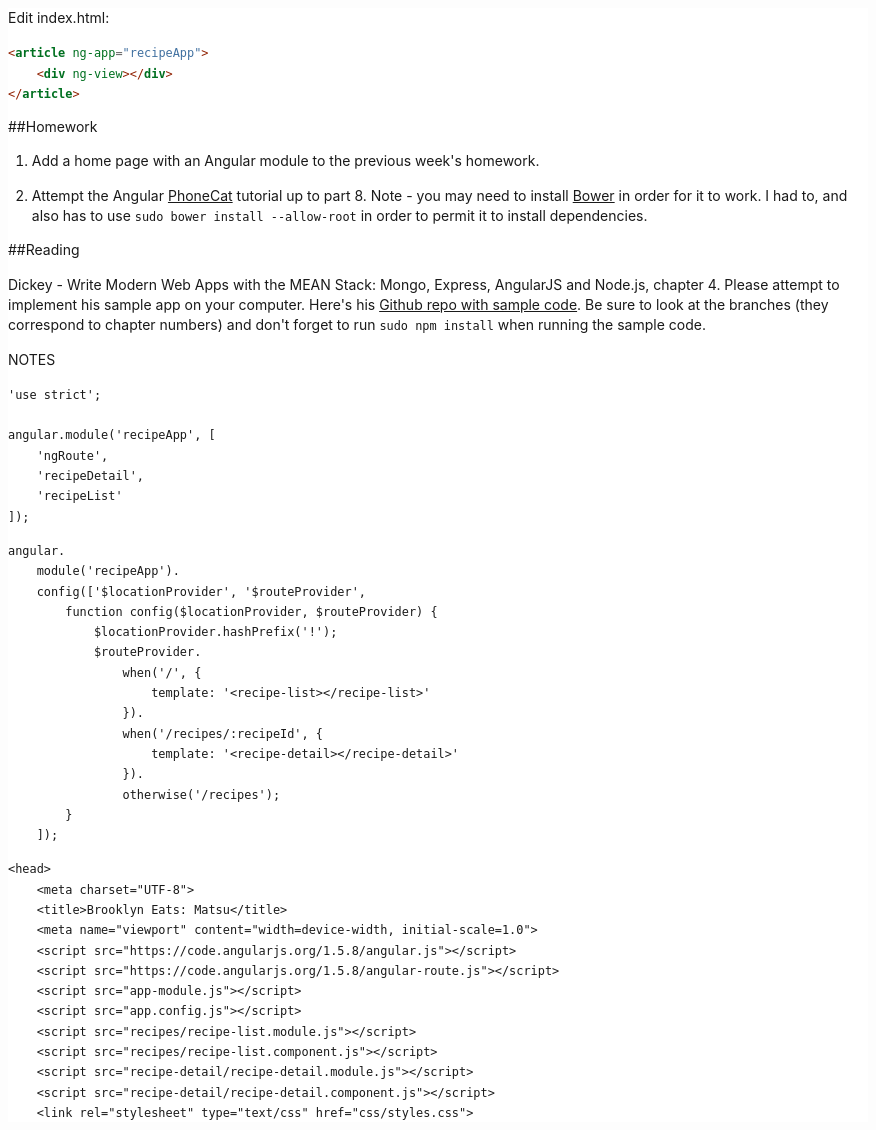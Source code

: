 Edit index.html:
```html
<article ng-app="recipeApp">
    <div ng-view></div>
</article>
```



##Homework

1. Add a home page with an Angular module to the previous week's homework.

1. Attempt the Angular [PhoneCat](https://docs.angularjs.org/tutorial/) tutorial up to part 8. Note - you may need to install [Bower](https://bower.io) in order for it to work. I had to, and also has to use `sudo bower install --allow-root` in order to permit it to install dependencies.


##Reading

Dickey - Write Modern Web Apps with the MEAN Stack: Mongo, Express, AngularJS and Node.js, chapter 4. Please attempt to implement his sample app on your computer. Here's his [Github repo with sample code](https://github.com/dickeyxxx/mean-sample). Be sure to look at the branches (they correspond to chapter numbers) and don't forget to run `sudo npm install` when running the sample code.



NOTES

```
'use strict';

angular.module('recipeApp', [
    'ngRoute',
    'recipeDetail',
    'recipeList'
]);
```

```
angular.
    module('recipeApp').
    config(['$locationProvider', '$routeProvider',
        function config($locationProvider, $routeProvider) {
            $locationProvider.hashPrefix('!');
            $routeProvider.
                when('/', {
                    template: '<recipe-list></recipe-list>'
                }).
                when('/recipes/:recipeId', {
                    template: '<recipe-detail></recipe-detail>'
                }).
                otherwise('/recipes');
        }
    ]);
```

```
<head>
    <meta charset="UTF-8">
    <title>Brooklyn Eats: Matsu</title>
    <meta name="viewport" content="width=device-width, initial-scale=1.0">
    <script src="https://code.angularjs.org/1.5.8/angular.js"></script>
    <script src="https://code.angularjs.org/1.5.8/angular-route.js"></script>
    <script src="app-module.js"></script>
    <script src="app.config.js"></script>
    <script src="recipes/recipe-list.module.js"></script>
    <script src="recipes/recipe-list.component.js"></script>
    <script src="recipe-detail/recipe-detail.module.js"></script>
    <script src="recipe-detail/recipe-detail.component.js"></script>
    <link rel="stylesheet" type="text/css" href="css/styles.css">
```